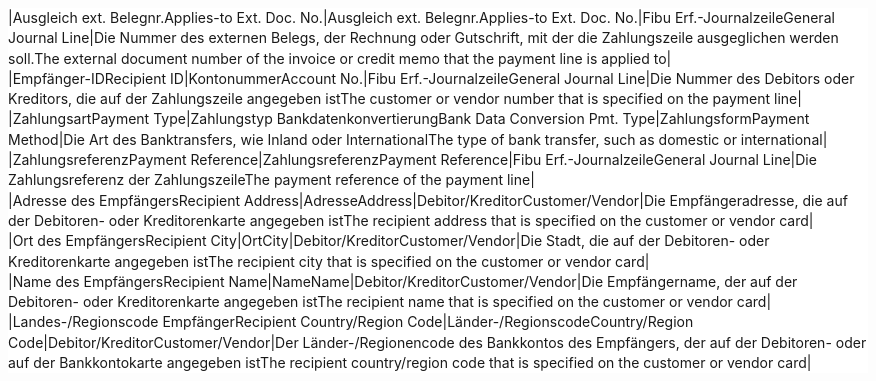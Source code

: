 |<span data-ttu-id="0f0f5-143">Ausgleich ext. Belegnr.</span><span class="sxs-lookup"><span data-stu-id="0f0f5-143">Applies-to Ext. Doc. No.</span></span>|<span data-ttu-id="0f0f5-144">Ausgleich ext. Belegnr.</span><span class="sxs-lookup"><span data-stu-id="0f0f5-144">Applies-to Ext. Doc. No.</span></span>|<span data-ttu-id="0f0f5-145">Fibu Erf.-Journalzeile</span><span class="sxs-lookup"><span data-stu-id="0f0f5-145">General Journal Line</span></span>|<span data-ttu-id="0f0f5-146">Die Nummer des externen Belegs, der Rechnung oder Gutschrift, mit der die Zahlungszeile ausgeglichen werden soll.</span><span class="sxs-lookup"><span data-stu-id="0f0f5-146">The external document number of the invoice or credit memo that the payment line is applied to</span></span>|  
|<span data-ttu-id="0f0f5-147">Empfänger-ID</span><span class="sxs-lookup"><span data-stu-id="0f0f5-147">Recipient ID</span></span>|<span data-ttu-id="0f0f5-148">Kontonummer</span><span class="sxs-lookup"><span data-stu-id="0f0f5-148">Account No.</span></span>|<span data-ttu-id="0f0f5-149">Fibu Erf.-Journalzeile</span><span class="sxs-lookup"><span data-stu-id="0f0f5-149">General Journal Line</span></span>|<span data-ttu-id="0f0f5-150">Die Nummer des Debitors oder Kreditors, die auf der Zahlungszeile angegeben ist</span><span class="sxs-lookup"><span data-stu-id="0f0f5-150">The customer or vendor number that is specified on the payment line</span></span>|  
|<span data-ttu-id="0f0f5-151">Zahlungsart</span><span class="sxs-lookup"><span data-stu-id="0f0f5-151">Payment Type</span></span>|<span data-ttu-id="0f0f5-152">Zahlungstyp Bankdatenkonvertierung</span><span class="sxs-lookup"><span data-stu-id="0f0f5-152">Bank Data Conversion Pmt. Type</span></span>|<span data-ttu-id="0f0f5-153">Zahlungsform</span><span class="sxs-lookup"><span data-stu-id="0f0f5-153">Payment Method</span></span>|<span data-ttu-id="0f0f5-154">Die Art des Banktransfers, wie Inland oder International</span><span class="sxs-lookup"><span data-stu-id="0f0f5-154">The type of bank transfer, such as domestic or international</span></span>|  
|<span data-ttu-id="0f0f5-155">Zahlungsreferenz</span><span class="sxs-lookup"><span data-stu-id="0f0f5-155">Payment Reference</span></span>|<span data-ttu-id="0f0f5-156">Zahlungsreferenz</span><span class="sxs-lookup"><span data-stu-id="0f0f5-156">Payment Reference</span></span>|<span data-ttu-id="0f0f5-157">Fibu Erf.-Journalzeile</span><span class="sxs-lookup"><span data-stu-id="0f0f5-157">General Journal Line</span></span>|<span data-ttu-id="0f0f5-158">Die Zahlungsreferenz der Zahlungszeile</span><span class="sxs-lookup"><span data-stu-id="0f0f5-158">The payment reference of the payment line</span></span>|  
|<span data-ttu-id="0f0f5-159">Adresse des Empfängers</span><span class="sxs-lookup"><span data-stu-id="0f0f5-159">Recipient Address</span></span>|<span data-ttu-id="0f0f5-160">Adresse</span><span class="sxs-lookup"><span data-stu-id="0f0f5-160">Address</span></span>|<span data-ttu-id="0f0f5-161">Debitor/Kreditor</span><span class="sxs-lookup"><span data-stu-id="0f0f5-161">Customer/Vendor</span></span>|<span data-ttu-id="0f0f5-162">Die Empfängeradresse, die auf der Debitoren- oder Kreditorenkarte angegeben ist</span><span class="sxs-lookup"><span data-stu-id="0f0f5-162">The recipient address that is specified on the customer or vendor card</span></span>|  
|<span data-ttu-id="0f0f5-163">Ort des Empfängers</span><span class="sxs-lookup"><span data-stu-id="0f0f5-163">Recipient City</span></span>|<span data-ttu-id="0f0f5-164">Ort</span><span class="sxs-lookup"><span data-stu-id="0f0f5-164">City</span></span>|<span data-ttu-id="0f0f5-165">Debitor/Kreditor</span><span class="sxs-lookup"><span data-stu-id="0f0f5-165">Customer/Vendor</span></span>|<span data-ttu-id="0f0f5-166">Die Stadt, die auf der Debitoren- oder Kreditorenkarte angegeben ist</span><span class="sxs-lookup"><span data-stu-id="0f0f5-166">The recipient city that is specified on the customer or vendor card</span></span>|  
|<span data-ttu-id="0f0f5-167">Name des Empfängers</span><span class="sxs-lookup"><span data-stu-id="0f0f5-167">Recipient Name</span></span>|<span data-ttu-id="0f0f5-168">Name</span><span class="sxs-lookup"><span data-stu-id="0f0f5-168">Name</span></span>|<span data-ttu-id="0f0f5-169">Debitor/Kreditor</span><span class="sxs-lookup"><span data-stu-id="0f0f5-169">Customer/Vendor</span></span>|<span data-ttu-id="0f0f5-170">Die Empfängername, der auf der Debitoren- oder Kreditorenkarte angegeben ist</span><span class="sxs-lookup"><span data-stu-id="0f0f5-170">The recipient name that is specified on the customer or vendor card</span></span>|  
|<span data-ttu-id="0f0f5-171">Landes-/Regionscode Empfänger</span><span class="sxs-lookup"><span data-stu-id="0f0f5-171">Recipient Country/Region Code</span></span>|<span data-ttu-id="0f0f5-172">Länder-/Regionscode</span><span class="sxs-lookup"><span data-stu-id="0f0f5-172">Country/Region Code</span></span>|<span data-ttu-id="0f0f5-173">Debitor/Kreditor</span><span class="sxs-lookup"><span data-stu-id="0f0f5-173">Customer/Vendor</span></span>|<span data-ttu-id="0f0f5-174">Der Länder-/Regionencode des Bankkontos des Empfängers, der auf der Debitoren- oder auf der Bankkontokarte angegeben ist</span><span class="sxs-lookup"><span data-stu-id="0f0f5-174">The recipient country/region code that is specified on the customer or vendor card</span></span>|  